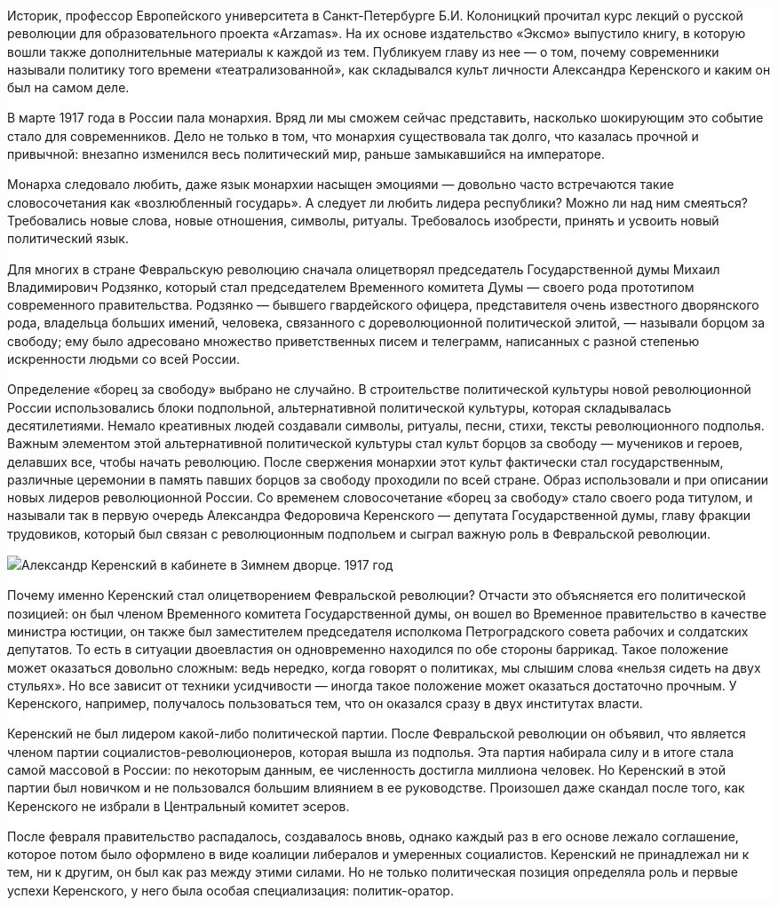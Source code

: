 Историк, профессор Европейского университета в Санкт-Петербурге Б.И. Колоницкий прочитал курс лекций о русской революции для образовательного проекта «Arzamas». На их основе издательство «Эксмо» выпустило книгу, в которую вошли также дополнительные материалы к каждой из тем. Публикуем главу из нее — о том, почему современники называли политику того времени «театрализованной», как складывался культ личности Александра Керенского и каким он был на самом деле.

В марте 1917 года в России пала монархия. Вряд ли мы сможем сейчас представить, насколько шокирующим это событие стало для современников. Дело не только в том, что монархия существовала так долго, что казалась прочной и привычной: внезапно изменился весь политический мир, раньше замыкавшийся на императоре. 

Монарха следовало любить, даже язык монархии насыщен эмоциями — довольно часто встречаются такие словосочетания как «возлюбленный государь». А следует ли любить лидера республики? Можно ли над ним смеяться? Требовались новые слова, новые отношения, символы, ритуалы. Требовалось изобрести, принять и усвоить новый политический язык. 

Для многих в стране Февральскую революцию сначала олицетворял председатель Государственной думы Михаил Владимирович Родзянко, который стал председателем Временного комитета Думы — своего рода прототипом современного правительства. Родзянко — бывшего гвардейского офицера, представителя очень известного дворянского рода, владельца больших имений, человека, связанного с дореволюционной политической элитой, — называли борцом за свободу; ему было адресовано множество приветственных писем и телеграмм, написанных с разной степенью искренности людьми со всей России.

Определение «борец за свободу» выбрано не случайно. В строительстве политической культуры новой революционной России использовались блоки подпольной, альтернативной политической культуры, которая складывалась десятилетиями. Немало креативных людей создавали символы, ритуалы, песни, стихи, тексты революционного подполья. Важным элементом этой альтернативной политической культуры стал культ борцов за свободу — мучеников и героев, делавших все, чтобы начать революцию. После свержения монархии этот культ фактически стал государственным, различные церемонии в память павших борцов за свободу проходили по всей стране. Образ использовали и при описании новых лидеров революционной России. Со временем словосочетание «борец за свободу» стало своего рода титулом, и называли так в первую очередь Александра Федоровича Керенского — депутата Государственной думы, главу фракции трудовиков, который был связан с революционным подпольем и сыграл важную роль в Февральской революции. 

![](https://assets.discours.io/unsafe/900x/production/image/939499c0-df4f-11e8-8e3c-83f03f905a97.jpg)Александр Керенский в кабинете в Зимнем дворце. 1917 год

Почему именно Керенский стал олицетворением Февральской революции? Отчасти это объясняется его политической позицией: он был членом Временного комитета Государственной думы, он вошел во Временное правительство в качестве министра юстиции, он также был заместителем председателя исполкома Петроградского совета рабочих и солдатских депутатов. То есть в ситуации двоевластия он одновременно находился по обе стороны баррикад. Такое положение может оказаться довольно сложным: ведь нередко, когда говорят о политиках, мы слышим слова «нельзя сидеть на двух стульях». Но все зависит от техники усидчивости — иногда такое положение может оказаться достаточно прочным. У Керенского, например, получалось пользоваться тем, что он оказался сразу в двух институтах власти. 

Керенский не был лидером какой-либо политической партии. После Февральской революции он объявил, что является членом партии социалистов-революционеров, которая вышла из подполья. Эта партия набирала силу и в итоге стала самой массовой в России: по некоторым данным, ее численность достигла миллиона человек. Но Керенский в этой партии был новичком и не пользовался большим влиянием в ее руководстве. Произошел даже скандал после того, как Керенского не избрали в Центральный комитет эсеров. 

После февраля правительство распадалось, создавалось вновь, однако каждый раз в его основе лежало соглашение, которое потом было оформлено в виде коалиции либералов и умеренных социалистов. Керенский не принадлежал ни к тем, ни к другим, он был как раз между этими силами. Но не только политическая позиция определяла роль и первые успехи Керенского, у него была особая специализация: политик-оратор.
